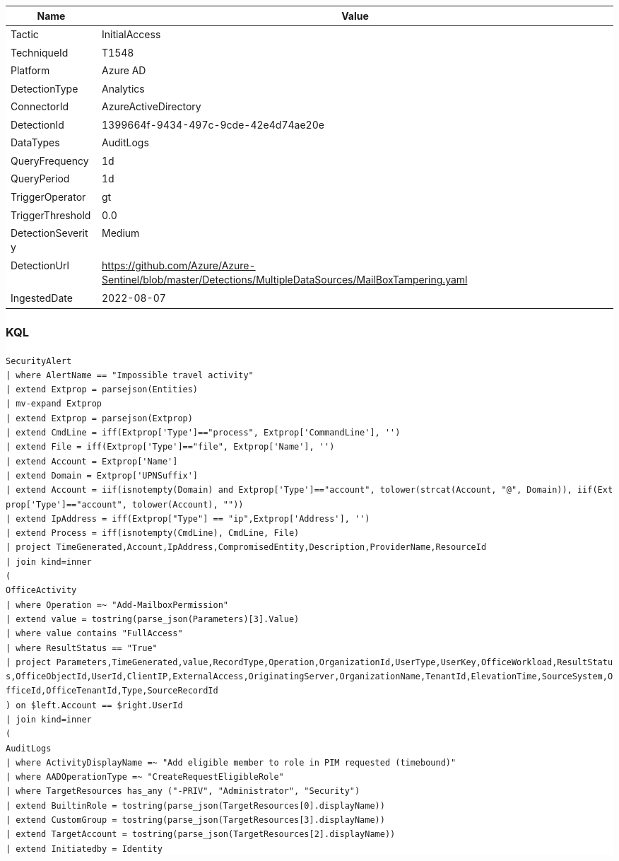 |Name | Value |
| --- | --- |
|Tactic | InitialAccess|
|TechniqueId | T1548|
|Platform | Azure AD|
|DetectionType | Analytics |
|ConnectorId | AzureActiveDirectory |
|DetectionId | 1399664f-9434-497c-9cde-42e4d74ae20e |
|DataTypes | AuditLogs |
|QueryFrequency | 1d |
|QueryPeriod | 1d |
|TriggerOperator | gt |
|TriggerThreshold | 0.0 |
|DetectionSeverity | Medium |
|DetectionUrl | https://github.com/Azure/Azure-Sentinel/blob/master/Detections/MultipleDataSources/MailBoxTampering.yaml |
|IngestedDate | 2022-08-07 |

### KQL
```kql
SecurityAlert 
| where AlertName == "Impossible travel activity"
| extend Extprop = parsejson(Entities)
| mv-expand Extprop
| extend Extprop = parsejson(Extprop)
| extend CmdLine = iff(Extprop['Type']=="process", Extprop['CommandLine'], '')
| extend File = iff(Extprop['Type']=="file", Extprop['Name'], '')
| extend Account = Extprop['Name']
| extend Domain = Extprop['UPNSuffix']
| extend Account = iif(isnotempty(Domain) and Extprop['Type']=="account", tolower(strcat(Account, "@", Domain)), iif(Extprop['Type']=="account", tolower(Account), ""))
| extend IpAddress = iff(Extprop["Type"] == "ip",Extprop['Address'], '')
| extend Process = iff(isnotempty(CmdLine), CmdLine, File)
| project TimeGenerated,Account,IpAddress,CompromisedEntity,Description,ProviderName,ResourceId
| join kind=inner
(
OfficeActivity
| where Operation =~ "Add-MailboxPermission"
| extend value = tostring(parse_json(Parameters)[3].Value)
| where value contains "FullAccess"
| where ResultStatus == "True"
| project Parameters,TimeGenerated,value,RecordType,Operation,OrganizationId,UserType,UserKey,OfficeWorkload,ResultStatus,OfficeObjectId,UserId,ClientIP,ExternalAccess,OriginatingServer,OrganizationName,TenantId,ElevationTime,SourceSystem,OfficeId,OfficeTenantId,Type,SourceRecordId
) on $left.Account == $right.UserId
| join kind=inner
(
AuditLogs
| where ActivityDisplayName =~ "Add eligible member to role in PIM requested (timebound)"
| where AADOperationType =~ "CreateRequestEligibleRole"
| where TargetResources has_any ("-PRIV", "Administrator", "Security")
| extend BuiltinRole = tostring(parse_json(TargetResources[0].displayName))
| extend CustomGroup = tostring(parse_json(TargetResources[3].displayName))
| extend TargetAccount = tostring(parse_json(TargetResources[2].displayName))
| extend Initiatedby = Identity
```